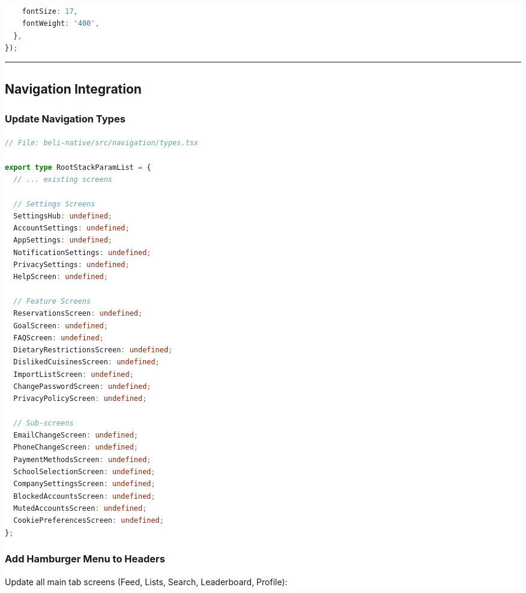 ```typescript
    fontSize: 17,
    fontWeight: '400',
  },
});
```

---

## Navigation Integration

### Update Navigation Types

```typescript
// File: beli-native/src/navigation/types.tsx

export type RootStackParamList = {
  // ... existing screens

  // Settings Screens
  SettingsHub: undefined;
  AccountSettings: undefined;
  AppSettings: undefined;
  NotificationSettings: undefined;
  PrivacySettings: undefined;
  HelpScreen: undefined;

  // Feature Screens
  ReservationsScreen: undefined;
  GoalScreen: undefined;
  FAQScreen: undefined;
  DietaryRestrictionsScreen: undefined;
  DislikedCuisinesScreen: undefined;
  ImportListScreen: undefined;
  ChangePasswordScreen: undefined;
  PrivacyPolicyScreen: undefined;

  // Sub-screens
  EmailChangeScreen: undefined;
  PhoneChangeScreen: undefined;
  PaymentMethodsScreen: undefined;
  SchoolSelectionScreen: undefined;
  CompanySettingsScreen: undefined;
  BlockedAccountsScreen: undefined;
  MutedAccountsScreen: undefined;
  CookiePreferencesScreen: undefined;
};
```

### Add Hamburger Menu to Headers

Update all main tab screens (Feed, Lists, Search, Leaderboard, Profile):

